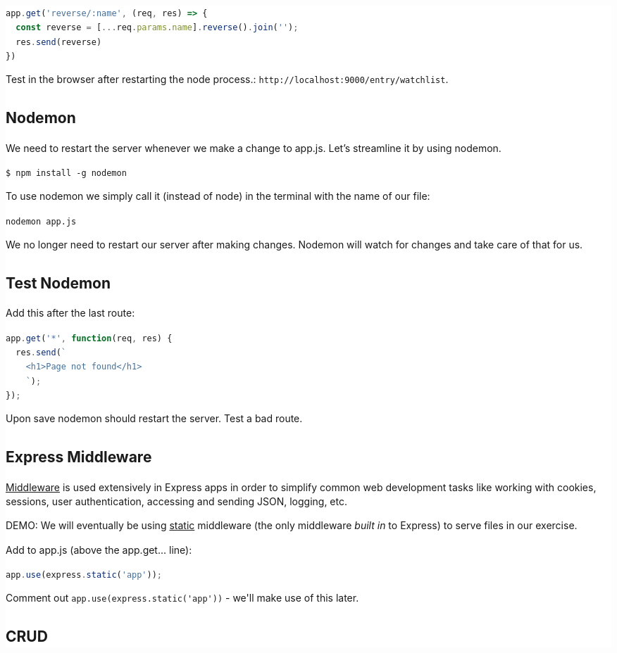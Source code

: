 ```js
app.get('reverse/:name', (req, res) => {
  const reverse = [...req.params.name].reverse().join('');
  res.send(reverse)
})
```

Test in the browser after restarting the node process.: `http://localhost:9000/entry/watchlist`.



## Nodemon

We need to restart the server whenever we make a change to app.js. Let’s streamline it by using nodemon.

`$ npm install -g nodemon`

To use nodemon we simply call it (instead of node) in the terminal with the name of our file:

`nodemon app.js`

We no longer need to restart our server after making changes. Nodemon will watch for changes and take care of that for us.

## Test Nodemon

Add this after the last route:

```js
app.get('*', function(req, res) {
  res.send(`
    <h1>Page not found</h1>
    `);
});
```

Upon save nodemon should restart the server. Test a bad route.

## Express Middleware

[Middleware](http://expressjs.com/en/resources/middleware.html) is used extensively in Express apps in order to simplify common web development tasks like working with cookies, sessions, user authentication, accessing and sending JSON, logging, etc.

DEMO: We will eventually be using [static](https://expressjs.com/en/starter/static-files.html) middleware (the only middleware _built in_ to Express) to serve files in our exercise.

Add to app.js (above the app.get... line):

```js
app.use(express.static('app'));
```

Comment out `app.use(express.static('app'))` - we'll make use of this later.

## CRUD
